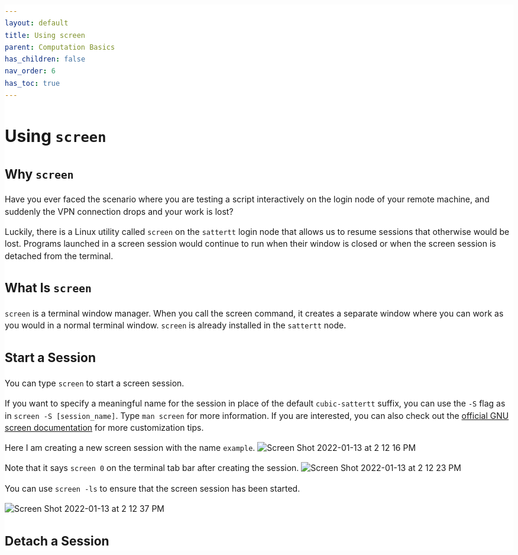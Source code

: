 ```yaml
---
layout: default
title: Using screen
parent: Computation Basics
has_children: false
nav_order: 6
has_toc: true
---
```


# Using `screen`


## Why `screen`

Have you ever faced the scenario where you are testing a script interactively on the login node of your remote machine, and suddenly the VPN connection drops and your work is lost?

Luckily, there is a Linux utility called `screen` on the `sattertt` login node that allows us to resume sessions that otherwise would be lost. Programs launched in a screen session would continue to run when their window is closed or when the screen session is detached from the terminal.

## What Is `screen`

`screen` is a terminal window manager. When you call the screen command, it creates a separate window where you can work as you would in a normal terminal window. `screen` is already installed in the `sattertt` node. 

## Start a Session
You can type `screen` to start a screen session. 

If you want to specify a meaningful name for the session in place of the default `cubic-sattertt` suffix, you can use the `-S` flag as in `screen -S [session_name]`. Type `man screen` for more information. If you are interested, you can also check out the [official GNU screen documentation](https://www.gnu.org/software/screen/manual/screen.html#Overview) for more customization tips.

Here I am creating a new screen session with the name `example`.
<img width="670" alt="Screen Shot 2022-01-13 at 2 12 16 PM" src="https://user-images.githubusercontent.com/53891017/149397837-80de4b37-d93a-4b61-acec-f542193ff69c.png">


Note that it says `screen 0` on the terminal tab bar after creating the session.
<img width="670" alt="Screen Shot 2022-01-13 at 2 12 23 PM" src="https://user-images.githubusercontent.com/53891017/149397934-31c903b1-51cc-4800-aa76-16a27f2d4583.png">

You can use `screen -ls` to ensure that the screen session has been started.

<img width="670" alt="Screen Shot 2022-01-13 at 2 12 37 PM" src="https://user-images.githubusercontent.com/53891017/149398185-f3fda35a-293e-40e9-ad4b-f8c062096a4a.png">

## Detach a Session
